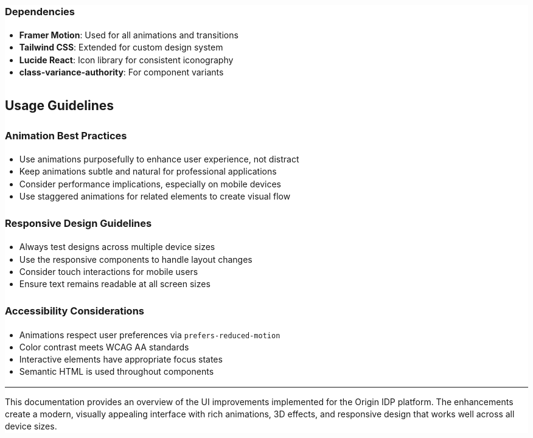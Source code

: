 ### Dependencies

- **Framer Motion**: Used for all animations and transitions
- **Tailwind CSS**: Extended for custom design system
- **Lucide React**: Icon library for consistent iconography
- **class-variance-authority**: For component variants

## Usage Guidelines

### Animation Best Practices

- Use animations purposefully to enhance user experience, not distract
- Keep animations subtle and natural for professional applications
- Consider performance implications, especially on mobile devices
- Use staggered animations for related elements to create visual flow

### Responsive Design Guidelines

- Always test designs across multiple device sizes
- Use the responsive components to handle layout changes
- Consider touch interactions for mobile users
- Ensure text remains readable at all screen sizes

### Accessibility Considerations

- Animations respect user preferences via `prefers-reduced-motion`
- Color contrast meets WCAG AA standards
- Interactive elements have appropriate focus states
- Semantic HTML is used throughout components

---

This documentation provides an overview of the UI improvements implemented for the Origin IDP platform. The enhancements create a modern, visually appealing interface with rich animations, 3D effects, and responsive design that works well across all device sizes.
